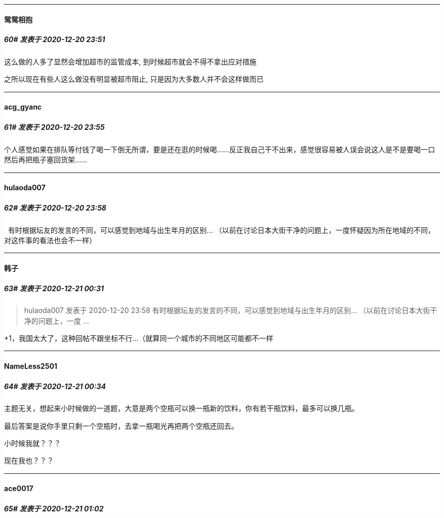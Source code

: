 
-----

####  鸳鸳相抱  
##### 60#       发表于 2020-12-20 23:51


这么做的人多了显然会增加超市的监管成本, 到时候超市就会不得不拿出应对措施


之所以现在有些人这么做没有明显被超市阻止, 只是因为大多数人并不会这样做而已


-----

####  acg_gyanc  
##### 61#       发表于 2020-12-20 23:55


个人感觉如果在排队等付钱了喝一下倒无所谓，要是还在逛的时候喝……反正我自己干不出来，感觉很容易被人误会说这人是不是要喝一口然后再把瓶子塞回货架……


-----

####  hulaoda007  
##### 62#       发表于 2020-12-20 23:58


  有时根据坛友的发言的不同，可以感觉到地域与出生年月的区别... （以前在讨论日本大街干净的问题上，一度怀疑因为所在地域的不同，对这件事的看法也会不一样）


-----

####  韩子  
##### 63#       发表于 2020-12-21 00:31


<blockquote>hulaoda007 发表于 2020-12-20 23:58
有时根据坛友的发言的不同，可以感觉到地域与出生年月的区别... （以前在讨论日本大街干净的问题上，一度 ...</blockquote>
+1，我国太大了，这种回帖不跟坐标不行…（就算同一个城市的不同地区可能都不一样


-----

####  NameLess2501  
##### 64#       发表于 2020-12-21 00:34


主题无关，想起来小时候做的一道题，大意是两个空瓶可以换一瓶新的饮料，你有若干瓶饮料，最多可以换几瓶。

最后答案是说你手里只剩一个空瓶时，去拿一瓶喝光再把两个空瓶还回去。

小时候我就？？？

现在我也？？？


-----

####  ace0017  
##### 65#       发表于 2020-12-21 01:02
